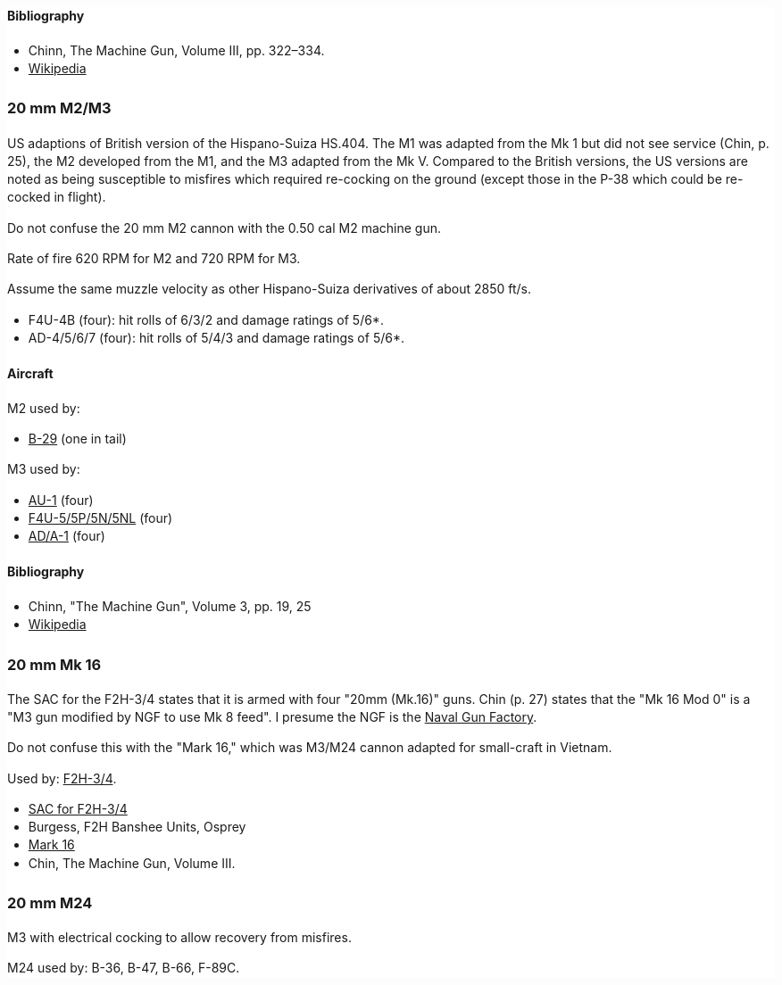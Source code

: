 #### Bibliography

- Chinn, The Machine Gun, Volume III, pp. 322–334.
- [Wikipedia](https://en.wikipedia.org/wiki/M2_Browning#AN/M3,_GAU-21/A,_and_M3P)

### 20 mm M2/M3

US adaptions of British version of the Hispano-Suiza HS.404. The M1 was adapted from the Mk 1 but did not see service (Chin, p. 25), the M2 developed from the M1, and the M3 adapted from the Mk V. Compared to the British versions, the US versions are noted as being susceptible to misfires which required re-cocking on the ground (except those in the P-38 which could be re-cocked in flight).

Do not confuse the 20 mm M2 cannon with the 0.50 cal M2 machine gun.

Rate of fire 620 RPM for M2 and 720 RPM for M3.

Assume the same muzzle velocity as other Hispano-Suiza derivatives of about 2850 ft/s.

- F4U-4B (four): hit rolls of 6/3/2 and damage ratings of 5/6*.
- AD-4/5/6/7 (four): hit rolls of 5/4/3 and damage ratings of 5/6*.

#### Aircraft

M2 used by: 

- [B-29](B-29.md) (one in tail)

M3 used by: 

- [AU-1](F4U:AU.md) (four)
- [F4U-5/5P/5N/5NL](F4U:AU.md) (four)
- [AD/A-1](AD:A-1.md) (four)

#### Bibliography

- Chinn, "The Machine Gun", Volume 3, pp. 19, 25
- [Wikipedia](https://en.wikipedia.org/wiki/Hispano-Suiza_HS.404#U.S._production)

### 20 mm Mk 16

The SAC for the F2H-3/4 states that it is armed with four "20mm (Mk.16)" guns. Chin (p. 27) states that the "Mk 16 Mod 0" is a "M3 gun modified by NGF to use Mk 8 feed". I presume the NGF is the [Naval Gun Factory](https://en.wikipedia.org/wiki/Washington_Navy_Yard#1900s).

Do not confuse this with the "Mark 16," which was M3/M24 cannon adapted for small-craft in Vietnam.

Used by: [F2H-3/4](https://github.com/alanwatsonforster/glass/wiki/ADCs-—-F2H-Banshee).

- [SAC for F2H-3/4](https://www.ibiblio.org/hyperwar/USN/SAC/F2H-3+4_BansheeSAC-510501.pdf)
- Burgess, F2H Banshee Units, Osprey
- [Mark 16](http://www.navweaps.com/Weapons/WNUS_20mm_mk16.php)
- Chin, The Machine Gun, Volume III.

### 20 mm M24

M3 with electrical cocking to allow recovery from misfires.

M24 used by: B-36, B-47, B-66, F-89C.
